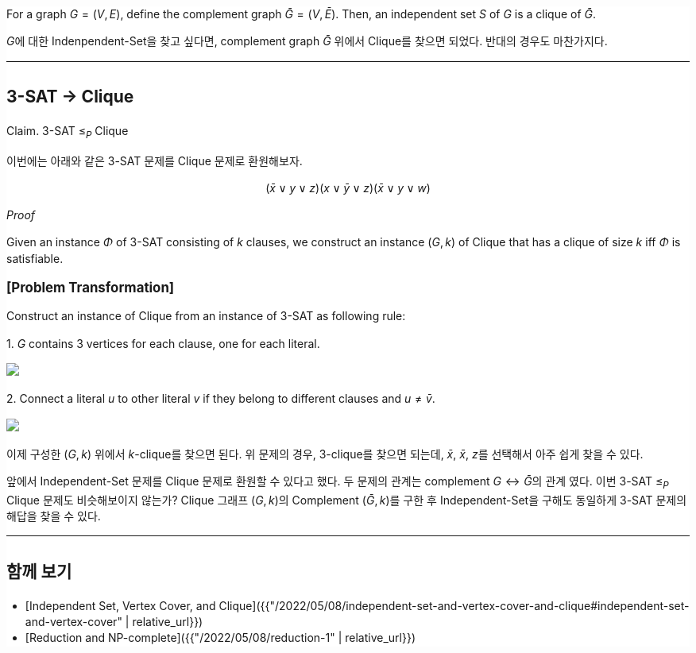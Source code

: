 For a graph $G = (V, E)$, define the complement graph $\bar{G} = (V, \bar{E})$. Then, an independent set $S$ of $G$ is a clique of $\bar{G}$.

</div>

$G$에 대한 Indenpendent-Set을 찾고 싶다면, complement graph $\bar{G}$ 위에서 Clique를 찾으면 되었다. 반대의 경우도 마찬가지다.

<hr/>

## 3-SAT → Clique

<div class="notice" markdown="1">

<span class="statement-title">Claim.</span> 3-SAT $\le_P$ Clique<br>

</div>

이번에는 아래와 같은 3-SAT 문제를 Clique 문제로 환원해보자.

$$
(\bar{x} \lor y \lor z)(x \lor \bar{y} \lor z)(\bar{x} \lor y \lor w)
$$

<div class="notice" markdown="1">

<span class="statement-title">*Proof*</span>

Given an instance $\Phi$ of 3-SAT consisting of $k$ clauses, we construct an instance $(G, k)$ of Clique that has a clique of size $k$ iff $\Phi$ is satisfiable.

<big><b>[Problem Transformation]</b></big>

Construct an instance of Clique from an instance of 3-SAT as following rule:

1\. $G$ contains 3 vertices for each clause, one for each literal.

<div class="img-wrapper">
  <img src="{{ "/images/computer-science/algorithm/reduction-2-4.png" | relative_url }}" width="100%">
</div>

2\. Connect a literal $u$ to other literal $v$ if they belong to different clauses and $u \ne \bar{v}$.

<div class="img-wrapper">
  <img src="{{ "/images/computer-science/algorithm/reduction-2-5.png" | relative_url }}" width="100%">
</div>

이제 구성한 $(G, k)$ 위에서 $k$-clique를 찾으면 된다. 위 문제의 경우, 3-clique를 찾으면 되는데, $\bar{x}$, $\bar{x}$, $z$를 선택해서 아주 쉽게 찾을 수 있다.

</div>

앞에서 Independent-Set 문제를 Clique 문제로 환원할 수 있다고 했다. 두 문제의 관계는 complement $G \leftrightarrow \bar{G}$의 관계 였다. 이번 3-SAT $\le_P$ Clique 문제도 비슷해보이지 않는가? Clique 그래프 $(G, k)$의 Complement $(\bar{G}, k)$를 구한 후 Independent-Set을 구해도 동일하게 3-SAT 문제의 해답을 찾을 수 있다.

<hr/>

## 함께 보기

- [Independent Set, Vertex Cover, and Clique]({{"/2022/05/08/independent-set-and-vertex-cover-and-clique#independent-set-and-vertex-cover" | relative_url}})
- [Reduction and NP-complete]({{"/2022/05/08/reduction-1" | relative_url}})